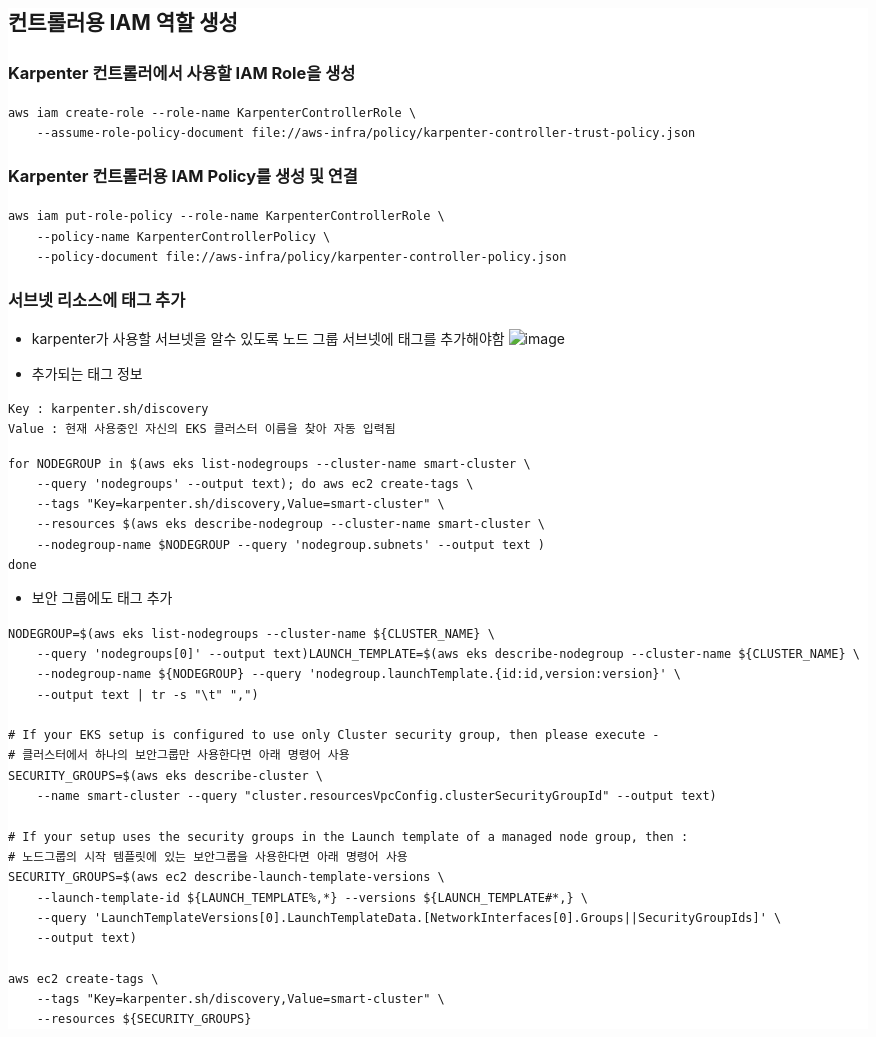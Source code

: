 ## 컨트롤러용 IAM 역할 생성

### Karpenter 컨트롤러에서 사용할 IAM Role을 생성

```
aws iam create-role --role-name KarpenterControllerRole \
    --assume-role-policy-document file://aws-infra/policy/karpenter-controller-trust-policy.json
```

### Karpenter 컨트롤러용 IAM Policy를 생성 및 연결

```
aws iam put-role-policy --role-name KarpenterControllerRole \
    --policy-name KarpenterControllerPolicy \
    --policy-document file://aws-infra/policy/karpenter-controller-policy.json
```

### 서브넷 리소스에 태그 추가

- karpenter가 사용할 서브넷을 알수 있도록 노드 그룹 서브넷에 태그를 추가해야함
  ![image](https://github.com/smart-devops-org/devops-system/assets/46982752/b5d4e3d6-d21a-4a2b-bee2-8ec1cc1beb50)

- 추가되는 태그 정보

```
Key : karpenter.sh/discovery
Value : 현재 사용중인 자신의 EKS 클러스터 이름을 찾아 자동 입력됨
```

```
for NODEGROUP in $(aws eks list-nodegroups --cluster-name smart-cluster \
    --query 'nodegroups' --output text); do aws ec2 create-tags \
    --tags "Key=karpenter.sh/discovery,Value=smart-cluster" \
    --resources $(aws eks describe-nodegroup --cluster-name smart-cluster \
    --nodegroup-name $NODEGROUP --query 'nodegroup.subnets' --output text )
done
```

- 보안 그룹에도 태그 추가

```
NODEGROUP=$(aws eks list-nodegroups --cluster-name ${CLUSTER_NAME} \
    --query 'nodegroups[0]' --output text)LAUNCH_TEMPLATE=$(aws eks describe-nodegroup --cluster-name ${CLUSTER_NAME} \
    --nodegroup-name ${NODEGROUP} --query 'nodegroup.launchTemplate.{id:id,version:version}' \
    --output text | tr -s "\t" ",")

# If your EKS setup is configured to use only Cluster security group, then please execute -
# 클러스터에서 하나의 보안그룹만 사용한다면 아래 명령어 사용
SECURITY_GROUPS=$(aws eks describe-cluster \
    --name smart-cluster --query "cluster.resourcesVpcConfig.clusterSecurityGroupId" --output text)

# If your setup uses the security groups in the Launch template of a managed node group, then :
# 노드그룹의 시작 템플릿에 있는 보안그룹을 사용한다면 아래 명령어 사용
SECURITY_GROUPS=$(aws ec2 describe-launch-template-versions \
    --launch-template-id ${LAUNCH_TEMPLATE%,*} --versions ${LAUNCH_TEMPLATE#*,} \
    --query 'LaunchTemplateVersions[0].LaunchTemplateData.[NetworkInterfaces[0].Groups||SecurityGroupIds]' \
    --output text)

aws ec2 create-tags \
    --tags "Key=karpenter.sh/discovery,Value=smart-cluster" \
    --resources ${SECURITY_GROUPS}
```
